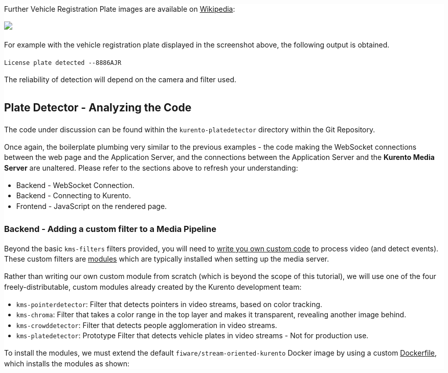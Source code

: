 Further Vehicle Registration Plate images are available on
[Wikipedia](https://en.wikipedia.org/wiki/Vehicle_registration_plate):

![](https://fiware.github.io/tutorials.Media-Streams/img/plate-detector-screenshot.png)

For example with the vehicle registration plate displayed in the screenshot above, the following output is obtained.

```text
License plate detected --8886AJR
```

The reliability of detection will depend on the camera and filter used.

## Plate Detector - Analyzing the Code

The code under discussion can be found within the `kurento-platedetector` directory within the Git Repository.

Once again, the boilerplate plumbing very similar to the previous examples - the code making the WebSocket connections
between the web page and the Application Server, and the connections between the Application Server and the **Kurento
Media Server** are unaltered. Please refer to the sections above to refresh your understanding:

-   Backend - WebSocket Connection.
-   Backend - Connecting to Kurento.
-   Frontend - JavaScript on the rendered page.

### Backend - Adding a custom filter to a Media Pipeline

Beyond the basic `kms-filters` filters provided, you will need to
[write you own custom code](https://doc-kurento.readthedocs.io/en/stable/user/writing_modules.html) to process video
(and detect events). These custom filters are
[modules](https://doc-kurento.readthedocs.io/en/stable/features/kurento_modules.html) which are typically installed when
setting up the media server.

Rather than writing our own custom module from scratch (which is beyond the scope of this tutorial), we will use one of
the four freely-distributable, custom modules already created by the Kurento development team:

-   `kms-pointerdetector`: Filter that detects pointers in video streams, based on color tracking.
-   `kms-chroma`: Filter that takes a color range in the top layer and makes it transparent, revealing another image
    behind.
-   `kms-crowddetector`: Filter that detects people agglomeration in video streams.
-   `kms-platedetector`: Prototype Filter that detects vehicle plates in video streams - Not for production use.

To install the modules, we must extend the default `fiware/stream-oriented-kurento` Docker image by using a custom
[Dockerfile](https://github.com/FIWARE/tutorials.Media-Streams/blob/master/docker-compose/Dockerfile), which installs
the modules as shown:
